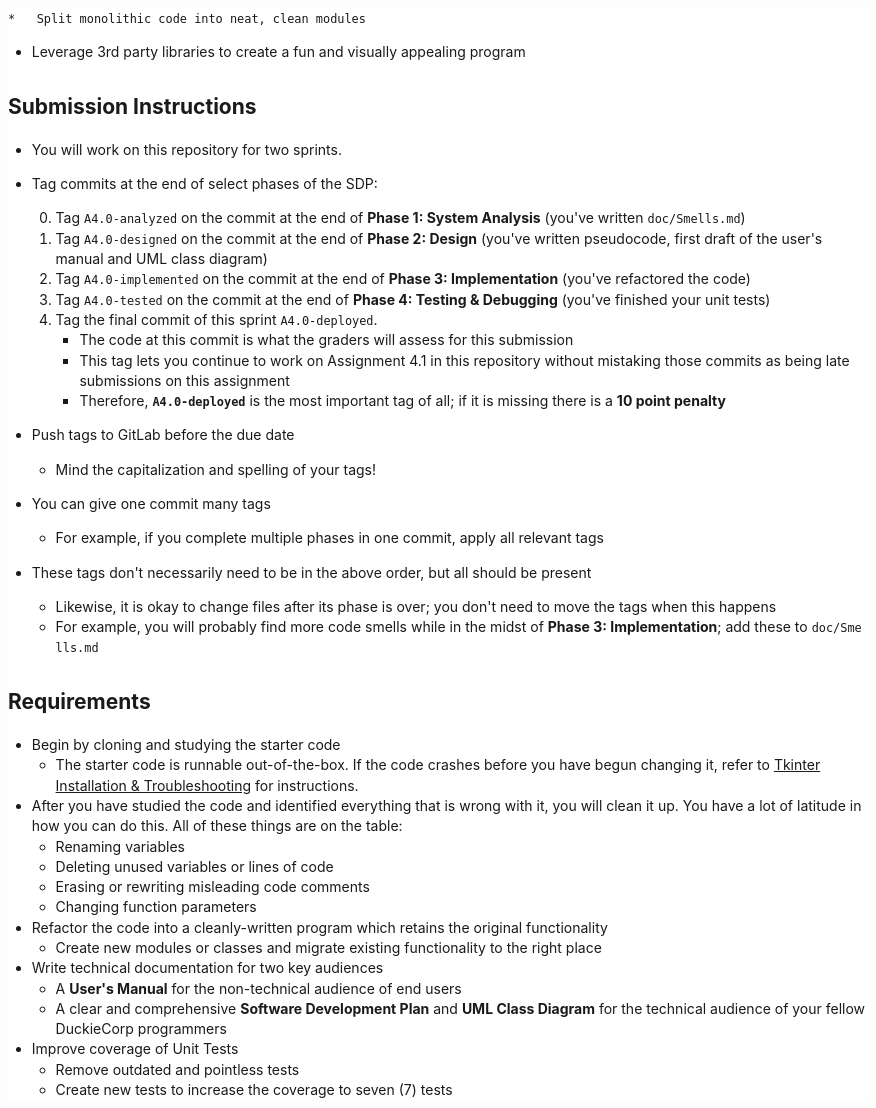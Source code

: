     *   Split monolithic code into neat, clean modules
*   Leverage 3rd party libraries to create a fun and visually appealing program


## Submission Instructions

*   You will work on this repository for two sprints.
*   Tag commits at the end of select phases of the SDP:

    0.  Tag `A4.0-analyzed` on the commit at the end of **Phase 1: System Analysis** (you've written `doc/Smells.md`)
    1.  Tag `A4.0-designed` on the commit at the end of **Phase 2: Design** (you've written pseudocode, first draft of the user's manual and UML class diagram)
    2.  Tag `A4.0-implemented` on the commit at the end of **Phase 3: Implementation** (you've refactored the code)
    3.  Tag `A4.0-tested` on the commit at the end of **Phase 4: Testing & Debugging** (you've finished your unit tests)
    4.  Tag the final commit of this sprint `A4.0-deployed`.
        *   The code at this commit is what the graders will assess for this submission
        *   This tag lets you continue to work on Assignment 4.1 in this repository without mistaking those commits as being late submissions on this assignment
        *   Therefore, **`A4.0-deployed`** is the most important tag of all; if it is missing there is a **10 point penalty**
*   Push tags to GitLab before the due date
    *   Mind the capitalization and spelling of your tags!
*   You can give one commit many tags
    *   For example, if you complete multiple phases in one commit, apply all relevant tags
*   These tags don't necessarily need to be in the above order, but all should be present
    *   Likewise, it is okay to change files after its phase is over; you don't need to move the tags when this happens
    *   For example, you will probably find more code smells while in the midst of **Phase 3: Implementation**; add these to `doc/Smells.md`


## Requirements

*   Begin by cloning and studying the starter code
    *   The starter code is runnable out-of-the-box.  If the code crashes before you have begun changing it, refer to [Tkinter Installation & Troubleshooting](./Tkinter.md) for instructions.
*   After you have studied the code and identified everything that is wrong with it, you will clean it up.  You have a lot of latitude in how you can do this.  All of these things are on the table:
    *   Renaming variables
    *   Deleting unused variables or lines of code
    *   Erasing or rewriting misleading code comments
    *   Changing function parameters
*   Refactor the code into a cleanly-written program which retains the original functionality
    *   Create new modules or classes and migrate existing functionality to the right place
*   Write technical documentation for two key audiences
    *   A **User's Manual** for the non-technical audience of end users
    *   A clear and comprehensive **Software Development Plan** and **UML Class Diagram** for the technical audience of your fellow DuckieCorp programmers
*   Improve coverage of Unit Tests
    *   Remove outdated and pointless tests
    *   Create new tests to increase the coverage to seven (7) tests
